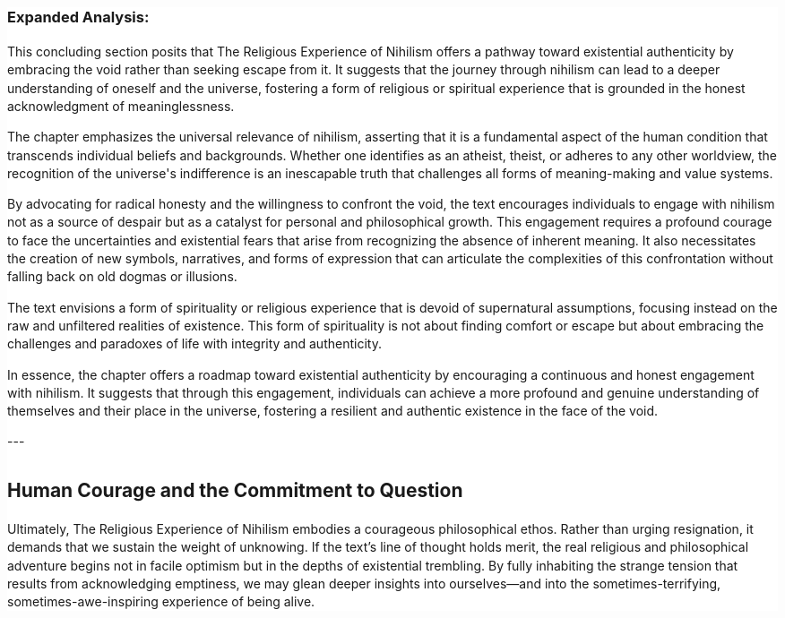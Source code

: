   

### Expanded Analysis:

  

This concluding section posits that The Religious Experience of Nihilism offers a pathway toward existential authenticity by embracing the void rather than seeking escape from it. It suggests that the journey through nihilism can lead to a deeper understanding of oneself and the universe, fostering a form of religious or spiritual experience that is grounded in the honest acknowledgment of meaninglessness.

  

The chapter emphasizes the universal relevance of nihilism, asserting that it is a fundamental aspect of the human condition that transcends individual beliefs and backgrounds. Whether one identifies as an atheist, theist, or adheres to any other worldview, the recognition of the universe's indifference is an inescapable truth that challenges all forms of meaning-making and value systems.

  

By advocating for radical honesty and the willingness to confront the void, the text encourages individuals to engage with nihilism not as a source of despair but as a catalyst for personal and philosophical growth. This engagement requires a profound courage to face the uncertainties and existential fears that arise from recognizing the absence of inherent meaning. It also necessitates the creation of new symbols, narratives, and forms of expression that can articulate the complexities of this confrontation without falling back on old dogmas or illusions.

  

The text envisions a form of spirituality or religious experience that is devoid of supernatural assumptions, focusing instead on the raw and unfiltered realities of existence. This form of spirituality is not about finding comfort or escape but about embracing the challenges and paradoxes of life with integrity and authenticity.

  

In essence, the chapter offers a roadmap toward existential authenticity by encouraging a continuous and honest engagement with nihilism. It suggests that through this engagement, individuals can achieve a more profound and genuine understanding of themselves and their place in the universe, fostering a resilient and authentic existence in the face of the void.

  

  

\---

  

## Human Courage and the Commitment to Question

  

Ultimately, The Religious Experience of Nihilism embodies a courageous philosophical ethos. Rather than urging resignation, it demands that we sustain the weight of unknowing. If the text’s line of thought holds merit, the real religious and philosophical adventure begins not in facile optimism but in the depths of existential trembling. By fully inhabiting the strange tension that results from acknowledging emptiness, we may glean deeper insights into ourselves—and into the sometimes-terrifying, sometimes-awe-inspiring experience of being alive.

  
